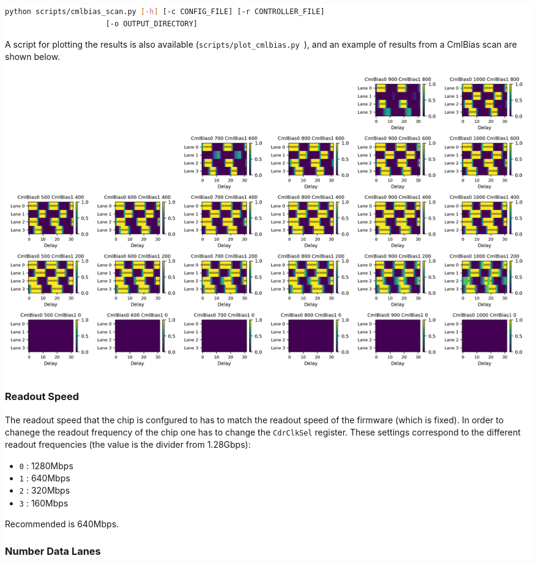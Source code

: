 ```bash
python scripts/cmlbias_scan.py [-h] [-c CONFIG_FILE] [-r CONTROLLER_FILE]
                       [-o OUTPUT_DIRECTORY]
```

A script for plotting the results is also available (``scripts/plot_cmlbias.py ``), and an example of results from a CmlBias scan are shown below. 

![Example of CmlBias scan.](images/CmlBiasScan.png)






### Readout Speed

The readout speed that the chip is confgured to has to match the readout speed of the firmware (which is fixed). In order to chanege the readout frequency of the chip one has to change the ``CdrClkSel`` register. These settings correspond to the different readout frequencies (the value is the divider from 1.28Gbps):

- ``0`` : 1280Mbps
- ``1`` : 640Mbps
- ``2`` : 320Mbps
- ``3`` : 160Mbps

Recommended is 640Mbps.

### Number Data Lanes
